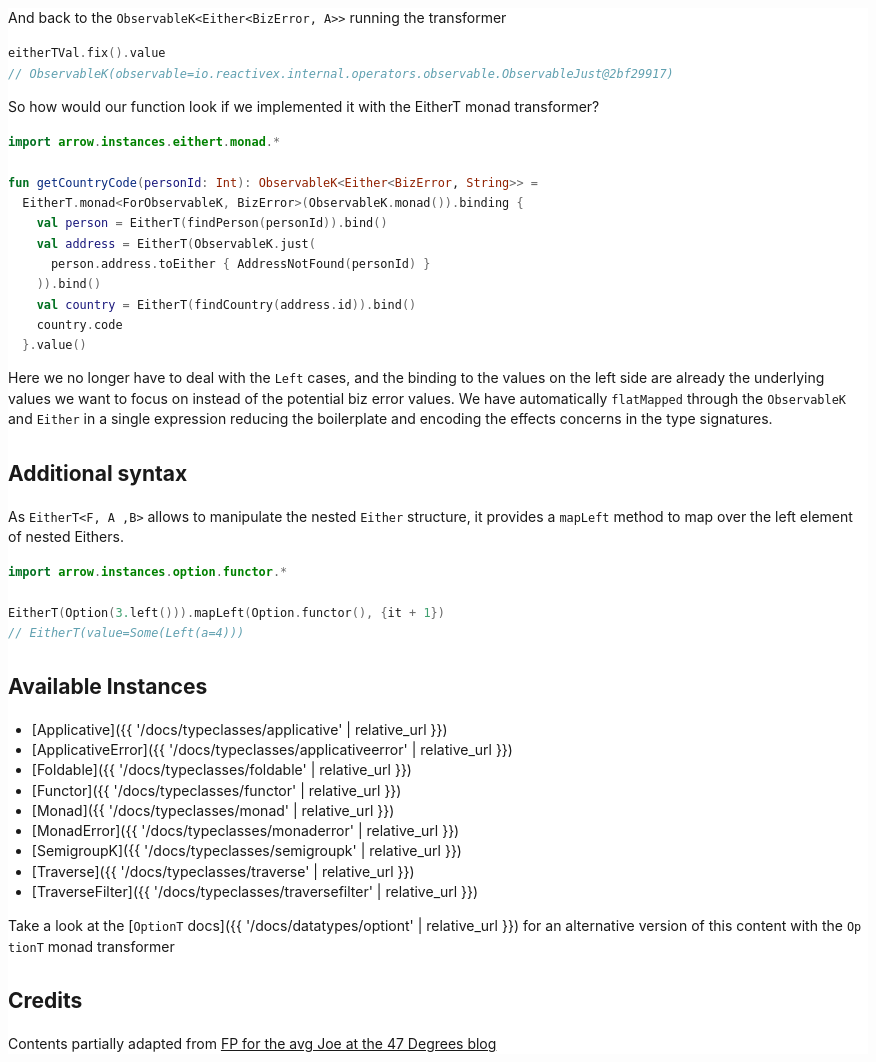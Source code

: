 And back to the `ObservableK<Either<BizError, A>>` running the transformer

```kotlin
eitherTVal.fix().value
// ObservableK(observable=io.reactivex.internal.operators.observable.ObservableJust@2bf29917)
```

So how would our function look if we implemented it with the EitherT monad transformer?

```kotlin
import arrow.instances.eithert.monad.*

fun getCountryCode(personId: Int): ObservableK<Either<BizError, String>> =
  EitherT.monad<ForObservableK, BizError>(ObservableK.monad()).binding { 
    val person = EitherT(findPerson(personId)).bind()
    val address = EitherT(ObservableK.just(
      person.address.toEither { AddressNotFound(personId) }
    )).bind()
    val country = EitherT(findCountry(address.id)).bind()
    country.code
  }.value()
```

Here we no longer have to deal with the `Left` cases, and the binding to the values on the left side are already the underlying values we want to focus on instead of the potential biz error values. We have automatically `flatMapped` through the `ObservableK` and `Either` in a single expression reducing the boilerplate and encoding the effects concerns in the type signatures.

## Additional syntax

As `EitherT<F, A ,B>` allows to manipulate the nested `Either` structure, it provides a `mapLeft` method to map over the left element of nested Eithers.

```kotlin
import arrow.instances.option.functor.*

EitherT(Option(3.left())).mapLeft(Option.functor(), {it + 1})
// EitherT(value=Some(Left(a=4)))
```

## Available Instances

* [Applicative]({{ '/docs/typeclasses/applicative' | relative_url }})
* [ApplicativeError]({{ '/docs/typeclasses/applicativeerror' | relative_url }})
* [Foldable]({{ '/docs/typeclasses/foldable' | relative_url }})
* [Functor]({{ '/docs/typeclasses/functor' | relative_url }})
* [Monad]({{ '/docs/typeclasses/monad' | relative_url }})
* [MonadError]({{ '/docs/typeclasses/monaderror' | relative_url }})
* [SemigroupK]({{ '/docs/typeclasses/semigroupk' | relative_url }})
* [Traverse]({{ '/docs/typeclasses/traverse' | relative_url }})
* [TraverseFilter]({{ '/docs/typeclasses/traversefilter' | relative_url }})

Take a look at the [`OptionT` docs]({{ '/docs/datatypes/optiont' | relative_url }}) for an alternative version of this content with the `OptionT` monad transformer

## Credits

Contents partially adapted from [FP for the avg Joe at the 47 Degrees blog](https://www.47deg.com/blog/fp-for-the-average-joe-part-2-scalaz-monad-transformers/)
